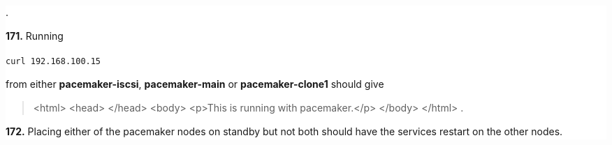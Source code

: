 .

**171.** Running

```sh
curl 192.168.100.15
```

from either **pacemaker-iscsi**, **pacemaker-main** or **pacemaker-clone1** should give
> \<html>
> \<head>
> \</head>
> \<body>
> 	\<p>This is running with pacemaker.\</p>
> \</body>
> \</html>
.

**172.** Placing either of the pacemaker nodes on standby but not both should have the services restart on the other nodes.
